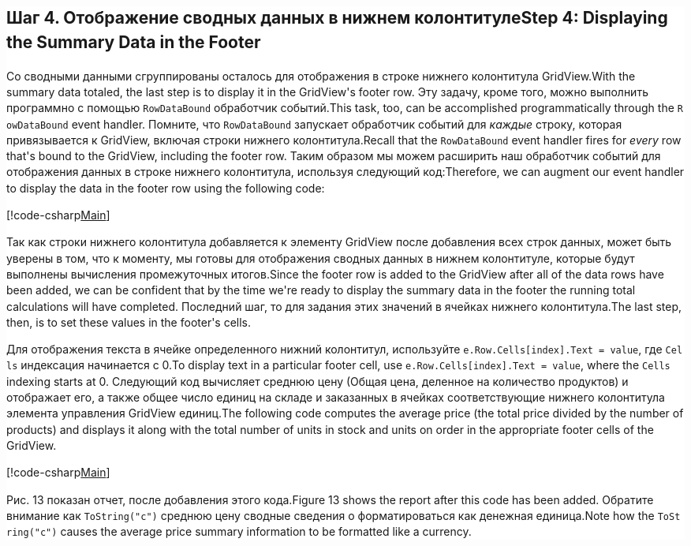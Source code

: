 ## <a name="step-4-displaying-the-summary-data-in-the-footer"></a><span data-ttu-id="afd2b-212">Шаг 4. Отображение сводных данных в нижнем колонтитуле</span><span class="sxs-lookup"><span data-stu-id="afd2b-212">Step 4: Displaying the Summary Data in the Footer</span></span>

<span data-ttu-id="afd2b-213">Со сводными данными сгруппированы осталось для отображения в строке нижнего колонтитула GridView.</span><span class="sxs-lookup"><span data-stu-id="afd2b-213">With the summary data totaled, the last step is to display it in the GridView's footer row.</span></span> <span data-ttu-id="afd2b-214">Эту задачу, кроме того, можно выполнить программно с помощью `RowDataBound` обработчик событий.</span><span class="sxs-lookup"><span data-stu-id="afd2b-214">This task, too, can be accomplished programmatically through the `RowDataBound` event handler.</span></span> <span data-ttu-id="afd2b-215">Помните, что `RowDataBound` запускает обработчик событий для *каждые* строку, которая привязывается к GridView, включая строки нижнего колонтитула.</span><span class="sxs-lookup"><span data-stu-id="afd2b-215">Recall that the `RowDataBound` event handler fires for *every* row that's bound to the GridView, including the footer row.</span></span> <span data-ttu-id="afd2b-216">Таким образом мы можем расширить наш обработчик событий для отображения данных в строке нижнего колонтитула, используя следующий код:</span><span class="sxs-lookup"><span data-stu-id="afd2b-216">Therefore, we can augment our event handler to display the data in the footer row using the following code:</span></span>


[!code-csharp[Main](displaying-summary-information-in-the-gridview-s-footer-cs/samples/sample7.cs)]

<span data-ttu-id="afd2b-217">Так как строки нижнего колонтитула добавляется к элементу GridView после добавления всех строк данных, может быть уверены в том, что к моменту, мы готовы для отображения сводных данных в нижнем колонтитуле, которые будут выполнены вычисления промежуточных итогов.</span><span class="sxs-lookup"><span data-stu-id="afd2b-217">Since the footer row is added to the GridView after all of the data rows have been added, we can be confident that by the time we're ready to display the summary data in the footer the running total calculations will have completed.</span></span> <span data-ttu-id="afd2b-218">Последний шаг, то для задания этих значений в ячейках нижнего колонтитула.</span><span class="sxs-lookup"><span data-stu-id="afd2b-218">The last step, then, is to set these values in the footer's cells.</span></span>

<span data-ttu-id="afd2b-219">Для отображения текста в ячейке определенного нижний колонтитул, используйте `e.Row.Cells[index].Text = value`, где `Cells` индексация начинается с 0.</span><span class="sxs-lookup"><span data-stu-id="afd2b-219">To display text in a particular footer cell, use `e.Row.Cells[index].Text = value`, where the `Cells` indexing starts at 0.</span></span> <span data-ttu-id="afd2b-220">Следующий код вычисляет среднюю цену (Общая цена, деленное на количество продуктов) и отображает его, а также общее число единиц на складе и заказанных в ячейках соответствующие нижнего колонтитула элемента управления GridView единиц.</span><span class="sxs-lookup"><span data-stu-id="afd2b-220">The following code computes the average price (the total price divided by the number of products) and displays it along with the total number of units in stock and units on order in the appropriate footer cells of the GridView.</span></span>


[!code-csharp[Main](displaying-summary-information-in-the-gridview-s-footer-cs/samples/sample8.cs)]

<span data-ttu-id="afd2b-221">Рис. 13 показан отчет, после добавления этого кода.</span><span class="sxs-lookup"><span data-stu-id="afd2b-221">Figure 13 shows the report after this code has been added.</span></span> <span data-ttu-id="afd2b-222">Обратите внимание как `ToString("c")` среднюю цену сводные сведения о форматироваться как денежная единица.</span><span class="sxs-lookup"><span data-stu-id="afd2b-222">Note how the `ToString("c")` causes the average price summary information to be formatted like a currency.</span></span>
